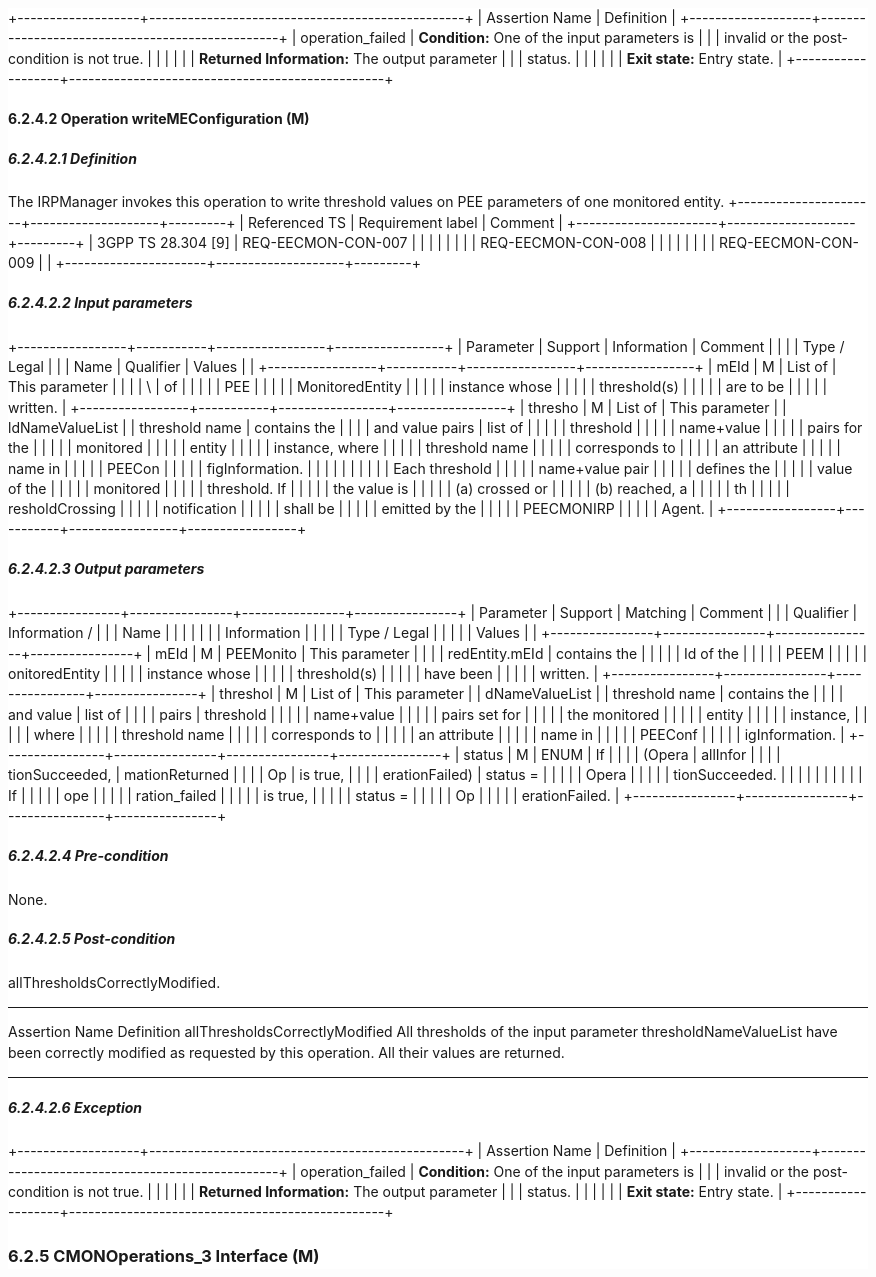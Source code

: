 +-------------------+-------------------------------------------------+ | Assertion Name | Definition | +-------------------+-------------------------------------------------+ | operation_failed | **Condition:** One of the input parameters is | | | invalid or the post-condition is not true. | | | | | | **Returned Information:** The output parameter | | | status. | | | | | | **Exit state:** Entry state. | +-------------------+-------------------------------------------------+
#### 6.2.4.2 Operation writeMEConfiguration (M)
##### 6.2.4.2.1 Definition
The IRPManager invokes this operation to write threshold values on PEE
parameters of one monitored entity.
+----------------------+--------------------+---------+ | Referenced TS | Requirement label | Comment | +----------------------+--------------------+---------+ | 3GPP TS 28.304 [9] | REQ-EECMON-CON-007 | | | | | | | | REQ-EECMON-CON-008 | | | | | | | | REQ-EECMON-CON-009 | | +----------------------+--------------------+---------+
##### 6.2.4.2.2 Input parameters
+-----------------+-----------+-----------------+-----------------+ | Parameter | Support | Information | Comment | | | | Type / Legal | | | Name | Qualifier | Values | | +-----------------+-----------+-----------------+-----------------+ | mEId | M | List of | This parameter | | | | \ | of | | | | | PEE | | | | | MonitoredEntity | | | | | instance whose | | | | | threshold(s) | | | | | are to be | | | | | written. | +-----------------+-----------+-----------------+-----------------+ | thresho | M | List of | This parameter | | ldNameValueList | | threshold name | contains the | | | | and value pairs | list of | | | | | threshold | | | | | name+value | | | | | pairs for the | | | | | monitored | | | | | entity | | | | | instance, where | | | | | threshold name | | | | | corresponds to | | | | | an attribute | | | | | name in | | | | | PEECon | | | | | figInformation. | | | | | | | | | | Each threshold | | | | | name+value pair | | | | | defines the | | | | | value of the | | | | | monitored | | | | | threshold. If | | | | | the value is | | | | | (a) crossed or | | | | | (b) reached, a | | | | | th | | | | | resholdCrossing | | | | | notification | | | | | shall be | | | | | emitted by the | | | | | PEECMONIRP | | | | | Agent. | +-----------------+-----------+-----------------+-----------------+
##### 6.2.4.2.3 Output parameters
+----------------+----------------+----------------+----------------+ | Parameter | Support | Matching | Comment | | | Qualifier | Information / | | | Name | | | | | | | Information | | | | | Type / Legal | | | | | Values | | +----------------+----------------+----------------+----------------+ | mEId | M | PEEMonito | This parameter | | | | redEntity.mEId | contains the | | | | | Id of the | | | | | PEEM | | | | | onitoredEntity | | | | | instance whose | | | | | threshold(s) | | | | | have been | | | | | written. | +----------------+----------------+----------------+----------------+ | threshol | M | List of | This parameter | | dNameValueList | | threshold name | contains the | | | | and value | list of | | | | pairs | threshold | | | | | name+value | | | | | pairs set for | | | | | the monitored | | | | | entity | | | | | instance, | | | | | where | | | | | threshold name | | | | | corresponds to | | | | | an attribute | | | | | name in | | | | | PEEConf | | | | | igInformation. | +----------------+----------------+----------------+----------------+ | status | M | ENUM | If | | | | (Opera | allInfor | | | | tionSucceeded, | mationReturned | | | | Op | is true, | | | | erationFailed) | status = | | | | | Opera | | | | | tionSucceeded. | | | | | | | | | | If | | | | | ope | | | | | ration_failed | | | | | is true, | | | | | status = | | | | | Op | | | | | erationFailed. | +----------------+----------------+----------------+----------------+
##### 6.2.4.2.4 Pre-condition
None.
##### 6.2.4.2.5 Post-condition
allThresholdsCorrectlyModified.
* * *
Assertion Name Definition allThresholdsCorrectlyModified All thresholds of the
input parameter thresholdNameValueList have been correctly modified as
requested by this operation. All their values are returned.
* * *
##### 6.2.4.2.6 Exception
+-------------------+-------------------------------------------------+ | Assertion Name | Definition | +-------------------+-------------------------------------------------+ | operation_failed | **Condition:** One of the input parameters is | | | invalid or the post-condition is not true. | | | | | | **Returned Information:** The output parameter | | | status. | | | | | | **Exit state:** Entry state. | +-------------------+-------------------------------------------------+
### 6.2.5 CMONOperations_3 Interface (M)